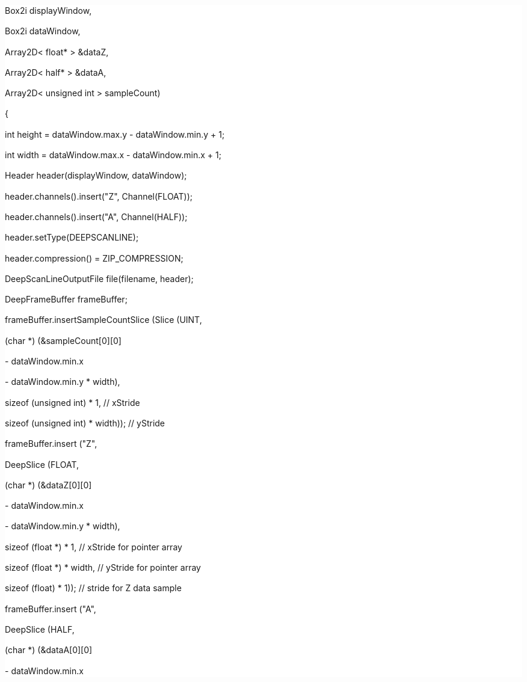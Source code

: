 Box2i displayWindow,

Box2i dataWindow,

Array2D\< float\* \> &dataZ,

Array2D\< half\* \> &dataA,

Array2D\< unsigned int \> sampleCount)

{

int height = dataWindow.max.y - dataWindow.min.y + 1;

int width = dataWindow.max.x - dataWindow.min.x + 1;

Header header(displayWindow, dataWindow);

header.channels().insert(\"Z\", Channel(FLOAT));

header.channels().insert(\"A\", Channel(HALF));

header.setType(DEEPSCANLINE);

header.compression() = ZIP_COMPRESSION;

DeepScanLineOutputFile file(filename, header);

DeepFrameBuffer frameBuffer;

frameBuffer.insertSampleCountSlice (Slice (UINT,

(char \*) (&sampleCount\[0\]\[0\]

\- dataWindow.min.x

\- dataWindow.min.y \* width),

sizeof (unsigned int) \* 1, // xStride

sizeof (unsigned int) \* width)); // yStride

frameBuffer.insert (\"Z\",

DeepSlice (FLOAT,

(char \*) (&dataZ\[0\]\[0\]

\- dataWindow.min.x

\- dataWindow.min.y \* width),

sizeof (float \*) \* 1, // xStride for pointer array

sizeof (float \*) \* width, // yStride for pointer array

sizeof (float) \* 1)); // stride for Z data sample

frameBuffer.insert (\"A\",

DeepSlice (HALF,

(char \*) (&dataA\[0\]\[0\]

\- dataWindow.min.x


[`RgbaOutputFile`]: crate::rgba_file::RgbaOutputFile
[`Rgba`]: crate::rgba::Rgba
[`RgbaInputFile`]: crate::rgba_file::RgbaInputFile
[`RgbaChannels::WriteRgba`]: crate::rgba_channels::RgbaChannels::WriteRgba
[`RgbaChannels::WriteYc`]: crate::rgba_channels::RgbaChannels::Yc
[`RgbaChannels::WriteYca`]: crate::rgba_channels::RgbaChannels::Yca
[`RgbaChannels::WriteY`]: crate::rgba_channels::RgbaChannels::Y
[`RgbaChannels::WriteYa`]: crate::rgba_channels::RgbaChannels::Ya
[`PixelType`]: crate::PixelType
[`PixelType::Half`]: crate::PixelType::Half
[`PixelType::Float`]: crate::PixelType::Float
[`FrameBuffer`]: crate::frame_buffer::FrameBuffer
[`Slice`]: crate::frame_buffer::Slice
[`SliceBuilder`]: crate::frame_buffer::SliceBuilder
[`OutputFile`]: crate::output_file::OutputFile
[`InputFile`]: crate::input_file::InputFile
[`ChannelList`]: crate::channel_list::ChannelList
[`TiledRgbaOutputFile`]: crate::tiled_rgba_file::TiledRgbaOutputFile;
[`TiledRgbaInputFile`]: crate::tiled_rgba_file::TiledRgbaInputFile
[`Envmap`]: crate::Envmap